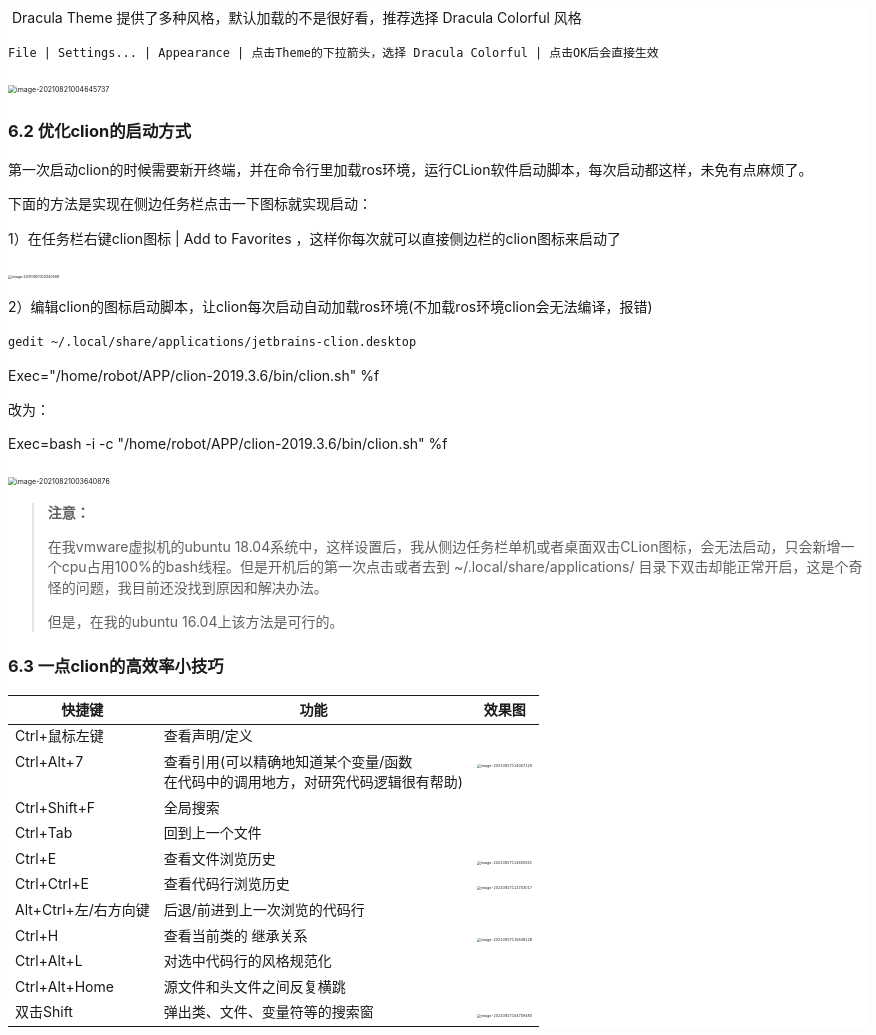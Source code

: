 ​	Dracula Theme 提供了多种风格，默认加载的不是很好看，推荐选择 Dracula Colorful 风格

`File | Settings... | Appearance | 点击Theme的下拉箭头，选择 Dracula Colorful | 点击OK后会直接生效`

<img src="https://raw.githubusercontent.com/XiaoJake/img_personal/master/img/image-20210821004645737.png" alt="image-20210821004645737" style="zoom:50%;" />

### 6.2 优化clion的启动方式

第一次启动clion的时候需要新开终端，并在命令行里加载ros环境，运行CLion软件启动脚本，每次启动都这样，未免有点麻烦了。

下面的方法是实现在侧边任务栏点击一下图标就实现启动：

1）在任务栏右键clion图标 | Add to Favorites ，这样你每次就可以直接侧边栏的clion图标来启动了

<img src="https://raw.githubusercontent.com/XiaoJake/img_personal/master/img/image-20210821003340398.png" alt="image-20210821003340398" style="zoom:25%;" />

2）编辑clion的图标启动脚本，让clion每次启动自动加载ros环境(不加载ros环境clion会无法编译，报错)

```
gedit ~/.local/share/applications/jetbrains-clion.desktop
```

Exec="/home/robot/APP/clion-2019.3.6/bin/clion.sh" %f

改为：

Exec=bash -i -c "/home/robot/APP/clion-2019.3.6/bin/clion.sh" %f

<img src="https://raw.githubusercontent.com/XiaoJake/img_personal/master/img/image-20210821003640876.png" alt="image-20210821003640876" style="zoom: 50%;" />

> **注意：**
>
> 在我vmware虚拟机的ubuntu 18.04系统中，这样设置后，我从侧边任务栏单机或者桌面双击CLion图标，会无法启动，只会新增一个cpu占用100%的bash线程。但是开机后的第一次点击或者去到 ~/.local/share/applications/ 目录下双击却能正常开启，这是个奇怪的问题，我目前还没找到原因和解决办法。
>
> 但是，在我的ubuntu 16.04上该方法是可行的。

### 6.3 一点clion的高效率小技巧

| 快捷键               | 功能                                                         | 效果图                                                       |
| -------------------- | ------------------------------------------------------------ | ------------------------------------------------------------ |
| Ctrl+鼠标左键        | 查看声明/定义                                                |                                                              |
| Ctrl+Alt+7           | 查看引用(可以精确地知道某个变量/函数<br />在代码中的调用地方，对研究代码逻辑很有帮助) | <img src="https://raw.githubusercontent.com/XiaoJake/img_personal/master/img/image-20210827114057129.png" alt="image-20210827114057129" style="zoom:25%;" /> |
| Ctrl+Shift+F         | 全局搜索                                                     |                                                              |
| Ctrl+Tab             | 回到上一个文件                                               |                                                              |
| Ctrl+E               | 查看文件浏览历史                                             | <img src="https://raw.githubusercontent.com/XiaoJake/img_personal/master/img/image-20210827112600551.png" alt="image-20210827112600551" style="zoom:25%;" /> |
| Ctrl+Ctrl+E          | 查看代码行浏览历史                                           | <img src="https://raw.githubusercontent.com/XiaoJake/img_personal/master/img/image-20210827112703017.png" alt="image-20210827112703017" style="zoom:25%;" /> |
| Alt+Ctrl+左/右方向键 | 后退/前进到上一次浏览的代码行                                |                                                              |
| Ctrl+H               | 查看当前类的 继承关系                                        | <img src="https://raw.githubusercontent.com/XiaoJake/img_personal/master/img/image-20210827115648128.png" alt="image-20210827115648128" style="zoom:25%;" /> |
| Ctrl+Alt+L           | 对选中代码行的风格规范化                                     |                                                              |
| Ctrl+Alt+Home        | 源文件和头文件之间反复横跳                                   |                                                              |
| 双击Shift            | 弹出类、文件、变量符等的搜索窗                               | <img src="https://raw.githubusercontent.com/XiaoJake/img_personal/master/img/image-20210827154759480.png" alt="image-20210827154759480" style="zoom:25%;" /> |

